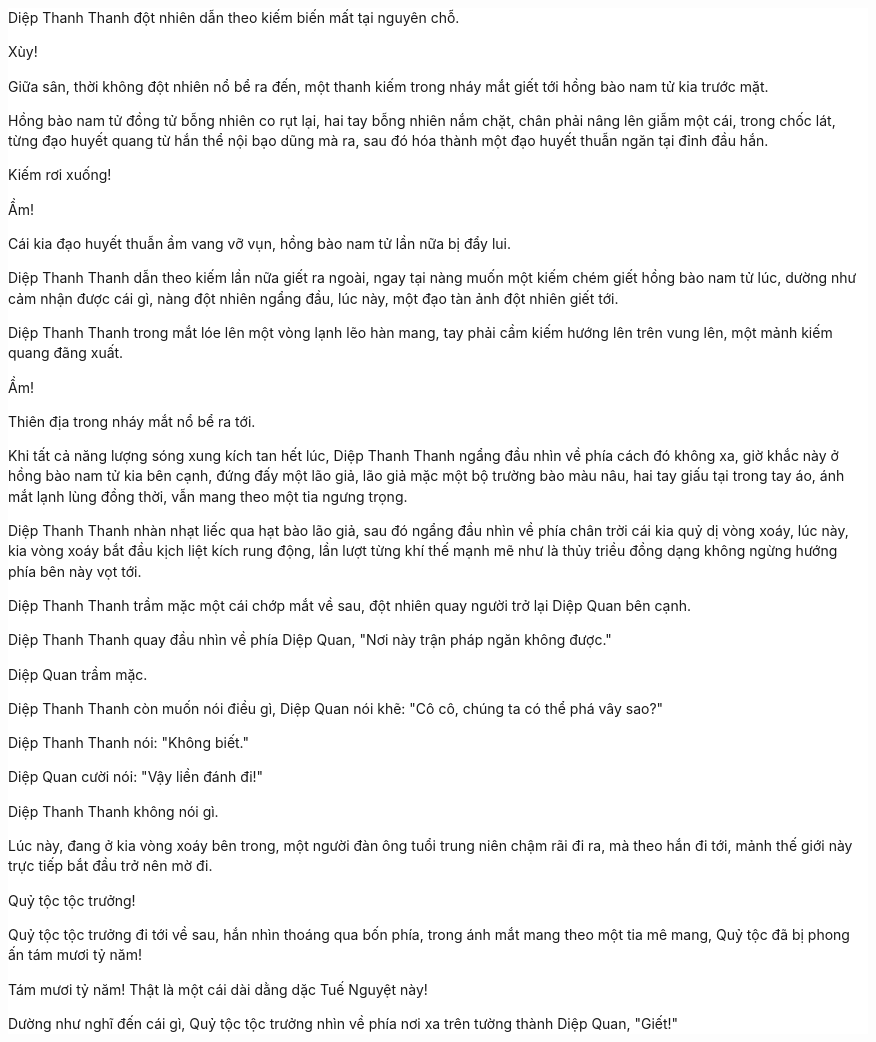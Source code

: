 Diệp Thanh Thanh đột nhiên dẫn theo kiếm biến mất tại nguyên chỗ.

Xùy!

Giữa sân, thời không đột nhiên nổ bể ra đến, một thanh kiếm trong nháy mắt giết tới hồng bào nam tử kia trước mặt.

Hồng bào nam tử đồng tử bỗng nhiên co rụt lại, hai tay bỗng nhiên nắm chặt, chân phải nâng lên giẫm một cái, trong chốc lát, từng đạo huyết quang từ hắn thể nội bạo dũng mà ra, sau đó hóa thành một đạo huyết thuẫn ngăn tại đỉnh đầu hắn.

Kiếm rơi xuống!

Ầm!

Cái kia đạo huyết thuẫn ầm vang vỡ vụn, hồng bào nam tử lần nữa bị đẩy lui.

Diệp Thanh Thanh dẫn theo kiếm lần nữa giết ra ngoài, ngay tại nàng muốn một kiếm chém giết hồng bào nam tử lúc, dường như cảm nhận được cái gì, nàng đột nhiên ngẩng đầu, lúc này, một đạo tàn ảnh đột nhiên giết tới.

Diệp Thanh Thanh trong mắt lóe lên một vòng lạnh lẽo hàn mang, tay phải cầm kiếm hướng lên trên vung lên, một mảnh kiếm quang đãng xuất.

Ầm!

Thiên địa trong nháy mắt nổ bể ra tới.

Khi tất cả năng lượng sóng xung kích tan hết lúc, Diệp Thanh Thanh ngẩng đầu nhìn về phía cách đó không xa, giờ khắc này ở hồng bào nam tử kia bên cạnh, đứng đấy một lão giả, lão giả mặc một bộ trường bào màu nâu, hai tay giấu tại trong tay áo, ánh mắt lạnh lùng đồng thời, vẫn mang theo một tia ngưng trọng.

Diệp Thanh Thanh nhàn nhạt liếc qua hạt bào lão giả, sau đó ngẩng đầu nhìn về phía chân trời cái kia quỷ dị vòng xoáy, lúc này, kia vòng xoáy bắt đầu kịch liệt kích rung động, lần lượt từng khí thế mạnh mẽ như là thủy triều đồng dạng không ngừng hướng phía bên này vọt tới.

Diệp Thanh Thanh trầm mặc một cái chớp mắt về sau, đột nhiên quay người trở lại Diệp Quan bên cạnh.

Diệp Thanh Thanh quay đầu nhìn về phía Diệp Quan, "Nơi này trận pháp ngăn không được."

Diệp Quan trầm mặc.

Diệp Thanh Thanh còn muốn nói điều gì, Diệp Quan nói khẽ: "Cô cô, chúng ta có thể phá vây sao?"

Diệp Thanh Thanh nói: "Không biết."

Diệp Quan cười nói: "Vậy liền đánh đi!"

Diệp Thanh Thanh không nói gì.

Lúc này, đang ở kia vòng xoáy bên trong, một người đàn ông tuổi trung niên chậm rãi đi ra, mà theo hắn đi tới, mảnh thế giới này trực tiếp bắt đầu trở nên mờ đi.

Quỷ tộc tộc trưởng!

Quỷ tộc tộc trưởng đi tới về sau, hắn nhìn thoáng qua bốn phía, trong ánh mắt mang theo một tia mê mang, Quỷ tộc đã bị phong ấn tám mươi tỷ năm!

Tám mươi tỷ năm! Thật là một cái dài dằng dặc Tuế Nguyệt này!

Dường như nghĩ đến cái gì, Quỷ tộc tộc trưởng nhìn về phía nơi xa trên tường thành Diệp Quan, "Giết!"
